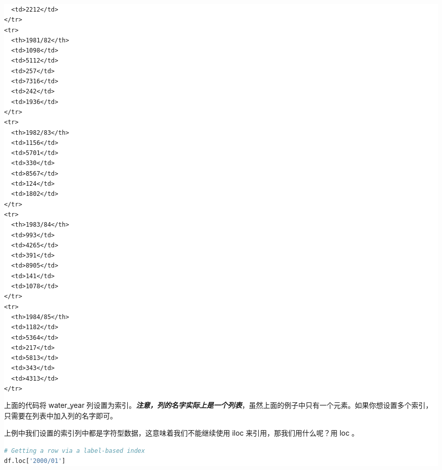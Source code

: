       <td>2212</td>
    </tr>
    <tr>
      <th>1981/82</th>
      <td>1098</td>
      <td>5112</td>
      <td>257</td>
      <td>7316</td>
      <td>242</td>
      <td>1936</td>
    </tr>
    <tr>
      <th>1982/83</th>
      <td>1156</td>
      <td>5701</td>
      <td>330</td>
      <td>8567</td>
      <td>124</td>
      <td>1802</td>
    </tr>
    <tr>
      <th>1983/84</th>
      <td>993</td>
      <td>4265</td>
      <td>391</td>
      <td>8905</td>
      <td>141</td>
      <td>1078</td>
    </tr>
    <tr>
      <th>1984/85</th>
      <td>1182</td>
      <td>5364</td>
      <td>217</td>
      <td>5813</td>
      <td>343</td>
      <td>4313</td>
    </tr>
  </tbody>
</table>
</div>



上面的代码将 water_year 列设置为索引。***注意，列的名字实际上是一个列表***，虽然上面的例子中只有一个元素。如果你想设置多个索引，只需要在列表中加入列的名字即可。

上例中我们设置的索引列中都是字符型数据，这意味着我们不能继续使用 iloc 来引用，那我们用什么呢？用 loc 。


```python
# Getting a row via a label-based index
df.loc['2000/01']
```

